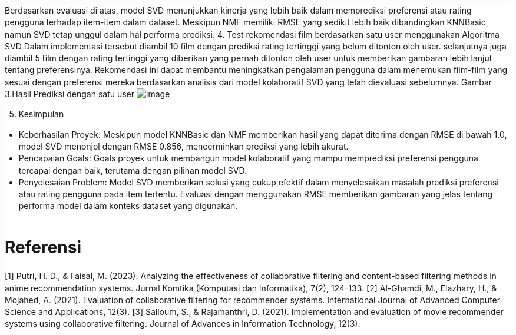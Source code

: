 Berdasarkan evaluasi di atas, model SVD menunjukkan kinerja yang lebih baik dalam memprediksi preferensi atau rating pengguna terhadap item-item dalam dataset. Meskipun NMF memiliki RMSE yang sedikit lebih baik dibandingkan KNNBasic, namun SVD tetap unggul dalam hal performa prediksi.
4. Test rekomendasi film berdasarkan satu user menggunakan Algoritma SVD
Dalam implementasi tersebut diambil 10 film dengan prediksi rating tertinggi yang belum ditonton oleh user. selanjutnya juga diambil 5 film dengan rating tertinggi yang diberikan yang pernah ditonton oleh user untuk memberikan gambaran lebih lanjut tentang preferensinya. Rekomendasi ini dapat membantu meningkatkan pengalaman pengguna dalam menemukan film-film yang sesuai dengan preferensi mereka berdasarkan analisis dari model kolaboratif SVD yang telah dievaluasi sebelumnya.
Gambar 3.Hasil Prediksi dengan satu user
![image](https://github.com/Smjfirna/Movie_recommendation-system/assets/142133715/87127481-1522-4af2-aaff-eaddd00a07ab)

5. Kesimpulan
  - Keberhasilan Proyek: Meskipun model KNNBasic dan NMF memberikan hasil yang dapat diterima dengan RMSE di bawah 1.0, model SVD menonjol dengan RMSE 0.856, mencerminkan prediksi yang lebih akurat.
  - Pencapaian Goals: Goals proyek untuk membangun model kolaboratif yang mampu memprediksi preferensi pengguna tercapai dengan baik, terutama dengan pilihan model SVD.
  - Penyelesaian Problem: Model SVD memberikan solusi yang cukup efektif dalam menyelesaikan masalah prediksi preferensi atau rating pengguna pada item tertentu. Evaluasi dengan menggunakan RMSE memberikan gambaran yang jelas tentang performa model dalam konteks dataset yang digunakan.

# Referensi
[1] Putri, H. D., & Faisal, M. (2023). Analyzing the effectiveness of collaborative filtering and content-based filtering methods in anime recommendation systems. Jurnal Komtika (Komputasi dan Informatika), 7(2), 124-133.
[2] Al-Ghamdi, M., Elazhary, H., & Mojahed, A. (2021). Evaluation of collaborative filtering for recommender systems. International Journal of Advanced Computer Science and Applications, 12(3).
[3] Salloum, S., & Rajamanthri, D. (2021). Implementation and evaluation of movie recommender systems using collaborative filtering. Journal of Advances in Information Technology, 12(3).
